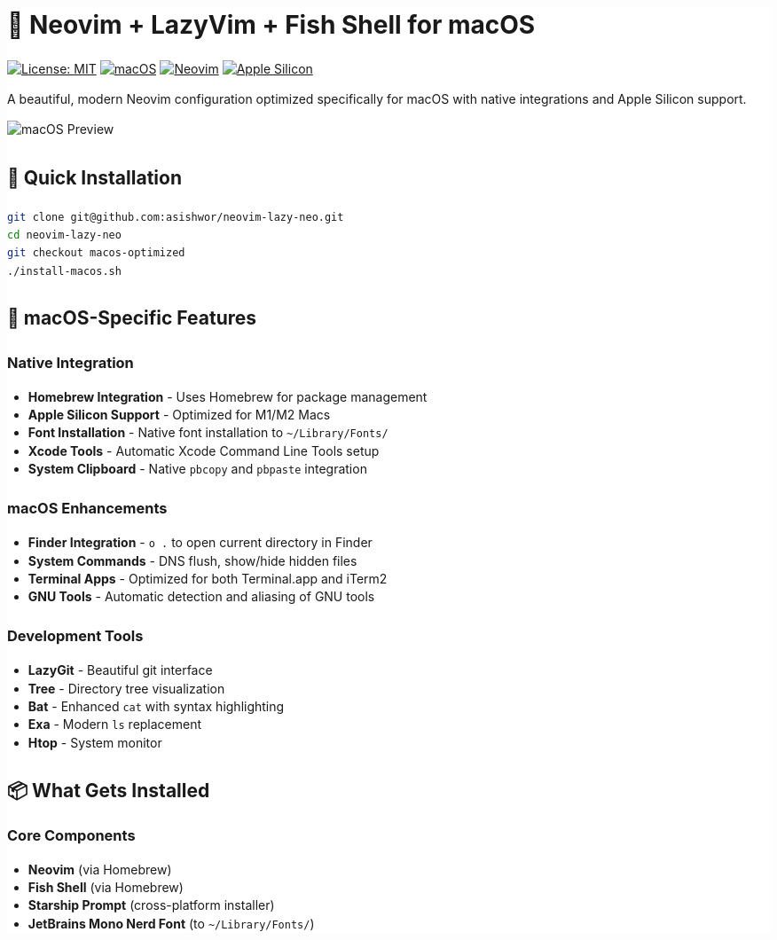 # 🍎 Neovim + LazyVim + Fish Shell for macOS

[![License: MIT](https://img.shields.io/badge/License-MIT-yellow.svg)](https://opensource.org/licenses/MIT)
[![macOS](https://img.shields.io/badge/macOS-Monterey+-blue.svg)](https://www.apple.com/macos/)
[![Neovim](https://img.shields.io/badge/Neovim-0.9+-green.svg)](https://neovim.io/)
[![Apple Silicon](https://img.shields.io/badge/Apple_Silicon-M1/M2-red.svg)](https://en.wikipedia.org/wiki/Apple_silicon)

A beautiful, modern Neovim configuration optimized specifically for macOS with native integrations and Apple Silicon support.

![macOS Preview](https://via.placeholder.com/800x400/1e1e2e/cdd6f4?text=Beautiful+Neovim+on+macOS)

## 🚀 Quick Installation

```bash
git clone git@github.com:asishwor/neovim-lazy-neo.git
cd neovim-lazy-neo
git checkout macos-optimized
./install-macos.sh
```

## 🍎 macOS-Specific Features

### Native Integration
- **Homebrew Integration** - Uses Homebrew for package management
- **Apple Silicon Support** - Optimized for M1/M2 Macs
- **Font Installation** - Native font installation to `~/Library/Fonts/`
- **Xcode Tools** - Automatic Xcode Command Line Tools setup
- **System Clipboard** - Native `pbcopy` and `pbpaste` integration

### macOS Enhancements
- **Finder Integration** - `o .` to open current directory in Finder
- **System Commands** - DNS flush, show/hide hidden files
- **Terminal Apps** - Optimized for both Terminal.app and iTerm2
- **GNU Tools** - Automatic detection and aliasing of GNU tools

### Development Tools
- **LazyGit** - Beautiful git interface
- **Tree** - Directory tree visualization  
- **Bat** - Enhanced `cat` with syntax highlighting
- **Exa** - Modern `ls` replacement
- **Htop** - System monitor

## 📦 What Gets Installed

### Core Components
- **Neovim** (via Homebrew)
- **Fish Shell** (via Homebrew) 
- **Starship Prompt** (cross-platform installer)
- **JetBrains Mono Nerd Font** (to `~/Library/Fonts/`)
